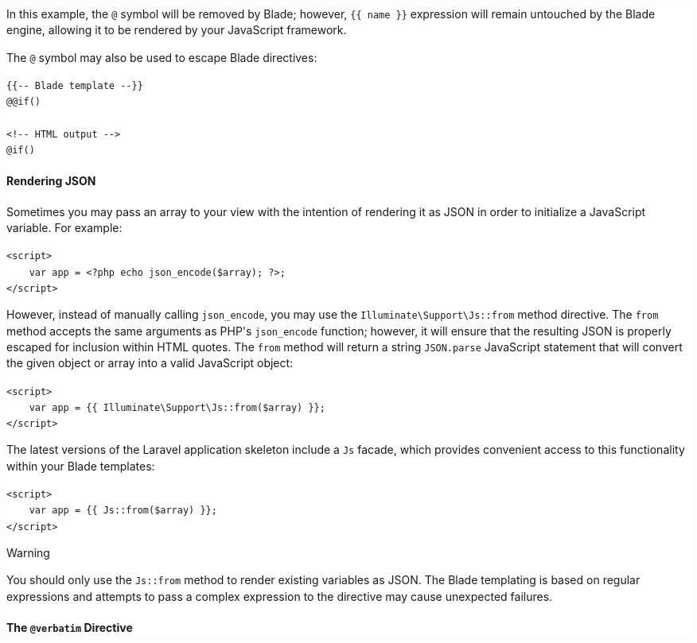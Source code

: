 In this example, the `@` symbol will be removed by Blade; however, `{{ name }}`
expression will remain untouched by the Blade engine, allowing it to be rendered
by your JavaScript framework.

The `@` symbol may also be used to escape Blade directives:

```blade
{{-- Blade template --}}
@@if()

<!-- HTML output -->
@if()
```

<a name="rendering-json"></a>

#### Rendering JSON

Sometimes you may pass an array to your view with the intention of rendering it
as JSON in order to initialize a JavaScript variable. For example:

```blade
<script>
    var app = <?php echo json_encode($array); ?>;
</script>
```

However, instead of manually calling `json_encode`, you may use
the `Illuminate\Support\Js::from` method directive. The `from` method accepts
the same arguments as PHP's `json_encode` function; however, it will ensure that
the resulting JSON is properly escaped for inclusion within HTML quotes.
The `from` method will return a string `JSON.parse` JavaScript statement that
will convert the given object or array into a valid JavaScript object:

```blade
<script>
    var app = {{ Illuminate\Support\Js::from($array) }};
</script>
```

The latest versions of the Laravel application skeleton include a `Js` facade,
which provides convenient access to this functionality within your Blade
templates:

```blade
<script>
    var app = {{ Js::from($array) }};
</script>
```

> [!WARNING]
> You should only use the `Js::from` method to render existing variables as
> JSON. The Blade templating is based on regular expressions and attempts to pass
> a complex expression to the directive may cause unexpected failures.

<a name="the-at-verbatim-directive"></a>

#### The `@verbatim` Directive
